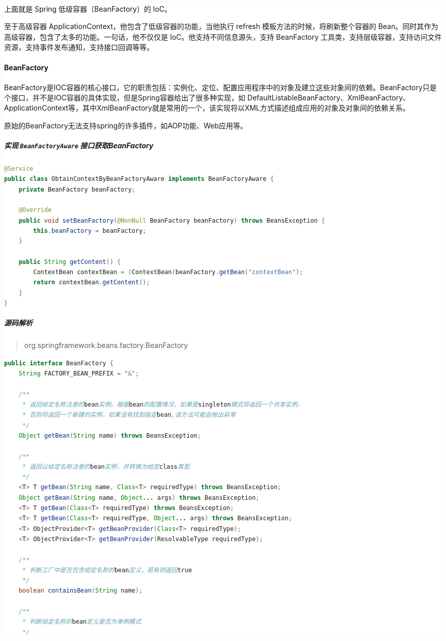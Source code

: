 上面就是 Spring 低级容器（BeanFactory）的 IoC。

至于高级容器 ApplicationContext，他包含了低级容器的功能，当他执行 refresh 模板方法的时候，将刷新整个容器的 Bean。同时其作为高级容器，包含了太多的功能。一句话，他不仅仅是 IoC。他支持不同信息源头，支持 BeanFactory 工具类，支持层级容器，支持访问文件资源，支持事件发布通知，支持接口回调等等。



#### BeanFactory

BeanFactory是IOC容器的核心接口，它的职责包括：实例化、定位、配置应用程序中的对象及建立这些对象间的依赖。BeanFactory只是个接口，并不是IOC容器的具体实现，但是Spring容器给出了很多种实现，如 DefaultListableBeanFactory、XmlBeanFactory、ApplicationContext等，其中XmlBeanFactory就是常用的一个，该实现将以XML方式描述组成应用的对象及对象间的依赖关系。

原始的BeanFactory无法支持spring的许多插件，如AOP功能、Web应用等。



##### 实现 `BeanFactoryAware` 接口获取BeanFactory
```java
@Service
public class ObtainContextByBeanFactoryAware implements BeanFactoryAware {
    private BeanFactory beanFactory;

    @Override
    public void setBeanFactory(@NonNull BeanFactory beanFactory) throws BeansException {
        this.beanFactory = beanFactory;
    }

    public String getContent() {
        ContextBean contextBean = (ContextBean)beanFactory.getBean("contextBean");
        return contextBean.getContent();
    }
}
```



##### 源码解析

> org.springframework.beans.factory.BeanFactory

```java
public interface BeanFactory {  
    String FACTORY_BEAN_PREFIX = "&";

    /**
     * 返回给定名称注册的bean实例。根据bean的配置情况，如果是singleton模式将返回一个共享实例，
     * 否则将返回一个新建的实例，如果没有找到指定bean,该方法可能会抛出异常
     */
    Object getBean(String name) throws BeansException;

    /**
     * 返回以给定名称注册的bean实例，并转换为给定class类型
     */
    <T> T getBean(String name, Class<T> requiredType) throws BeansException;
    Object getBean(String name, Object... args) throws BeansException;
    <T> T getBean(Class<T> requiredType) throws BeansException;
    <T> T getBean(Class<T> requiredType, Object... args) throws BeansException;
    <T> ObjectProvider<T> getBeanProvider(Class<T> requiredType);
    <T> ObjectProvider<T> getBeanProvider(ResolvableType requiredType);

    /**
     * 判断工厂中是否包含给定名称的bean定义，若有则返回true
     */
    boolean containsBean(String name);

    /**
     * 判断给定名称的bean定义是否为单例模式
     */
```